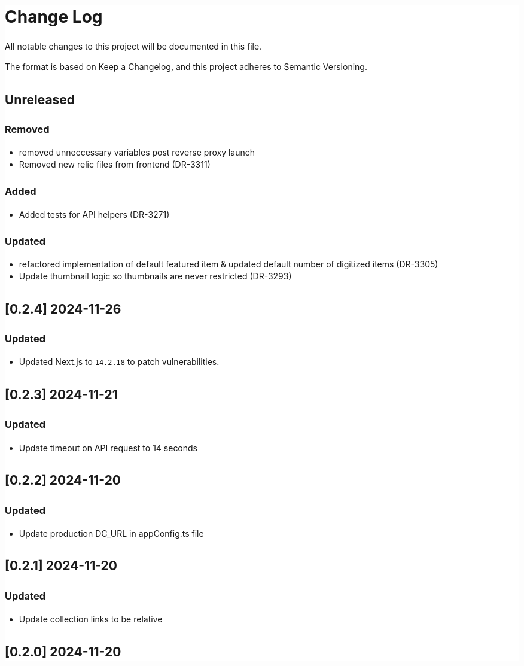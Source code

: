 # Change Log

All notable changes to this project will be documented in this file.

The format is based on [Keep a Changelog](https://keepachangelog.com/en/1.0.0/),
and this project adheres to [Semantic Versioning](https://semver.org/spec/v2.0.0.html).

## Unreleased

### Removed

- removed unneccessary variables post reverse proxy launch
- Removed new relic files from frontend (DR-3311)

### Added

- Added tests for API helpers (DR-3271)

### Updated

- refactored implementation of default featured item & updated default number of digitized items (DR-3305)
- Update thumbnail logic so thumbnails are never restricted (DR-3293)

## [0.2.4] 2024-11-26

### Updated

- Updated Next.js to `14.2.18` to patch vulnerabilities.

## [0.2.3] 2024-11-21

### Updated

- Update timeout on API request to 14 seconds

## [0.2.2] 2024-11-20

### Updated

- Update production DC_URL in appConfig.ts file

## [0.2.1] 2024-11-20

### Updated

- Update collection links to be relative

## [0.2.0] 2024-11-20
